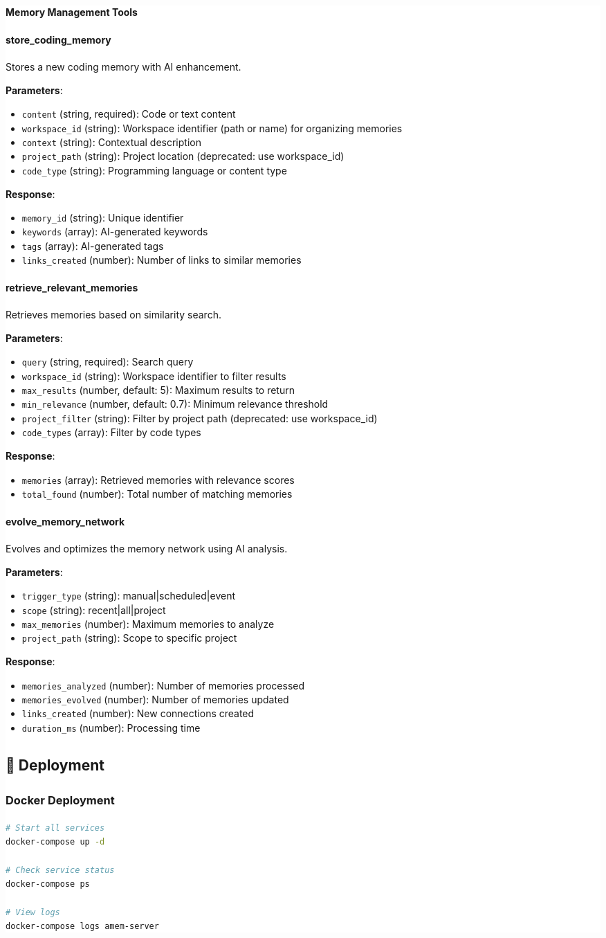 #### Memory Management Tools

#### store_coding_memory
Stores a new coding memory with AI enhancement.

**Parameters**:
- `content` (string, required): Code or text content
- `workspace_id` (string): Workspace identifier (path or name) for organizing memories
- `context` (string): Contextual description
- `project_path` (string): Project location (deprecated: use workspace_id)
- `code_type` (string): Programming language or content type

**Response**:
- `memory_id` (string): Unique identifier
- `keywords` (array): AI-generated keywords
- `tags` (array): AI-generated tags
- `links_created` (number): Number of links to similar memories

#### retrieve_relevant_memories
Retrieves memories based on similarity search.

**Parameters**:
- `query` (string, required): Search query
- `workspace_id` (string): Workspace identifier to filter results
- `max_results` (number, default: 5): Maximum results to return
- `min_relevance` (number, default: 0.7): Minimum relevance threshold
- `project_filter` (string): Filter by project path (deprecated: use workspace_id)
- `code_types` (array): Filter by code types

**Response**:
- `memories` (array): Retrieved memories with relevance scores
- `total_found` (number): Total number of matching memories

#### evolve_memory_network
Evolves and optimizes the memory network using AI analysis.

**Parameters**:
- `trigger_type` (string): manual|scheduled|event
- `scope` (string): recent|all|project
- `max_memories` (number): Maximum memories to analyze
- `project_path` (string): Scope to specific project

**Response**:
- `memories_analyzed` (number): Number of memories processed
- `memories_evolved` (number): Number of memories updated
- `links_created` (number): New connections created
- `duration_ms` (number): Processing time

## 🚀 Deployment

### Docker Deployment
```bash
# Start all services
docker-compose up -d

# Check service status
docker-compose ps

# View logs
docker-compose logs amem-server
```
